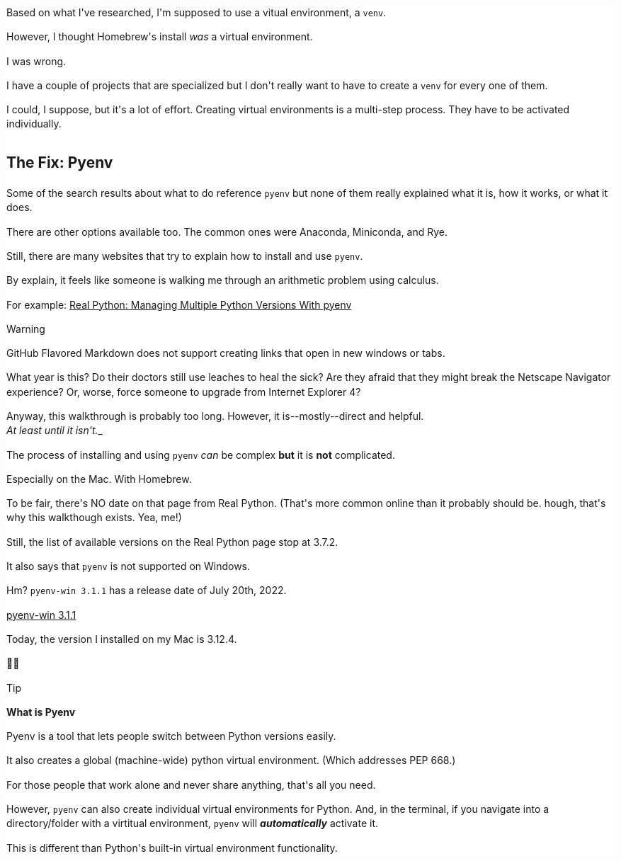 Based on what I've researched, I'm supposed to use a vitual environment, a `venv`.

However, I thought Homebrew's install _was_ a virtual environment. 

I was wrong.

I have a couple of projects that are specialized but I don't really want to have to
create a `venv` for every one of them. 

I could, I suppose, but it's a lot of effort.  Creating virtual environments is a multi-step
process.  They have to be activated individually.

## The Fix: Pyenv

Some of the search results about what to do reference `pyenv` but none of them really explained
what it is, how it works, or what it does. 

There are other options available too. The common ones were Anaconda, Miniconda, and Rye.

Still, there are many websites that try to explain how to install and use `pyenv`.

By explain, it feels like someone is walking me through an arithmetic problem using calculus.

For example: <a href="https://realpython.com/intro-to-pyenv/" target="_blank">Real Python: Managing Multiple Python Versions With pyenv</a>

> [!WARNING]
>
> GitHub Flavored Markdown does not support creating links that open in new windows or tabs.
>
> What year is this?  Do their doctors still use leaches to heal the sick?  Are they afraid
> that they might break the Netscape Navigator experience?  Or, worse, force someone to upgrade
> from Internet Explorer 4?

Anyway, this walkthrough is probably too long.  However, it is--mostly--direct and helpful.  
_At least until it isn't.__

The process of installing and using `pyenv` _can_ be complex **but** it is **not** complicated.

Especially on the Mac.  With Homebrew.

To be fair, there's NO date on that page from Real Python.  (That's more common online than it
probably should be. hough, that's why this walkthough exists.  Yea, me!)

Still, the list of available versions on the Real Python page stop at 3.7.2.  

It also says that `pyenv` is not supported on Windows.  

Hm?  `pyenv-win 3.1.1` has a release date of July 20th, 2022.

<a href="https://pypi.org/project/pyenv-win/" target="_blank">pyenv-win 3.1.1</a>

Today, the version I installed on my Mac is 3.12.4.  

:man_shrugging:

> [!TIP]
>
> **What is Pyenv**
>
> Pyenv is a tool that lets people switch between Python versions easily.
> 
> It also creates a global (machine-wide) python virtual environment.
> (Which addresses PEP 668.)
>
> For those people that work alone and never share anything, that's all you need.
>
> However, `pyenv` can also create individual virtual environments for Python.
> And, in the terminal, if you navigate into a directory/folder with a virtitual environment,
> `pyenv` will **_automatically_** activate it.
>
> This is different than Python's built-in virtual environment functionality.